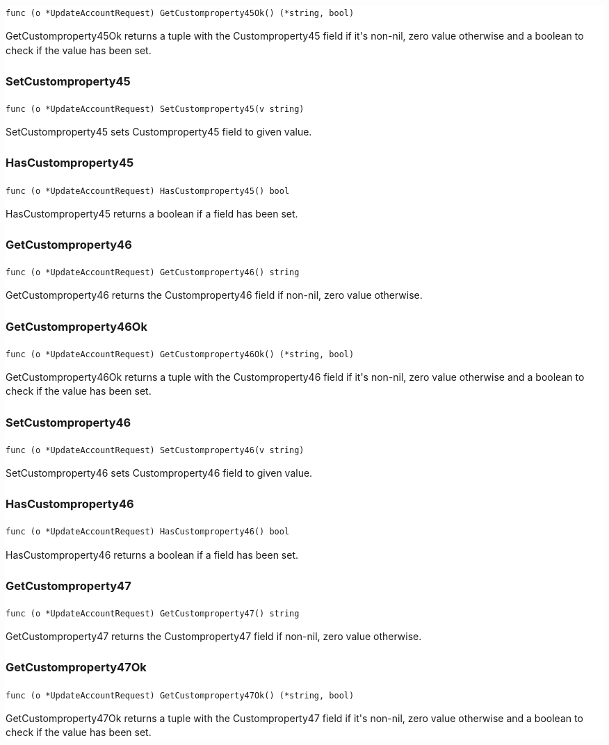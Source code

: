 `func (o *UpdateAccountRequest) GetCustomproperty45Ok() (*string, bool)`

GetCustomproperty45Ok returns a tuple with the Customproperty45 field if it's non-nil, zero value otherwise
and a boolean to check if the value has been set.

### SetCustomproperty45

`func (o *UpdateAccountRequest) SetCustomproperty45(v string)`

SetCustomproperty45 sets Customproperty45 field to given value.

### HasCustomproperty45

`func (o *UpdateAccountRequest) HasCustomproperty45() bool`

HasCustomproperty45 returns a boolean if a field has been set.

### GetCustomproperty46

`func (o *UpdateAccountRequest) GetCustomproperty46() string`

GetCustomproperty46 returns the Customproperty46 field if non-nil, zero value otherwise.

### GetCustomproperty46Ok

`func (o *UpdateAccountRequest) GetCustomproperty46Ok() (*string, bool)`

GetCustomproperty46Ok returns a tuple with the Customproperty46 field if it's non-nil, zero value otherwise
and a boolean to check if the value has been set.

### SetCustomproperty46

`func (o *UpdateAccountRequest) SetCustomproperty46(v string)`

SetCustomproperty46 sets Customproperty46 field to given value.

### HasCustomproperty46

`func (o *UpdateAccountRequest) HasCustomproperty46() bool`

HasCustomproperty46 returns a boolean if a field has been set.

### GetCustomproperty47

`func (o *UpdateAccountRequest) GetCustomproperty47() string`

GetCustomproperty47 returns the Customproperty47 field if non-nil, zero value otherwise.

### GetCustomproperty47Ok

`func (o *UpdateAccountRequest) GetCustomproperty47Ok() (*string, bool)`

GetCustomproperty47Ok returns a tuple with the Customproperty47 field if it's non-nil, zero value otherwise
and a boolean to check if the value has been set.
